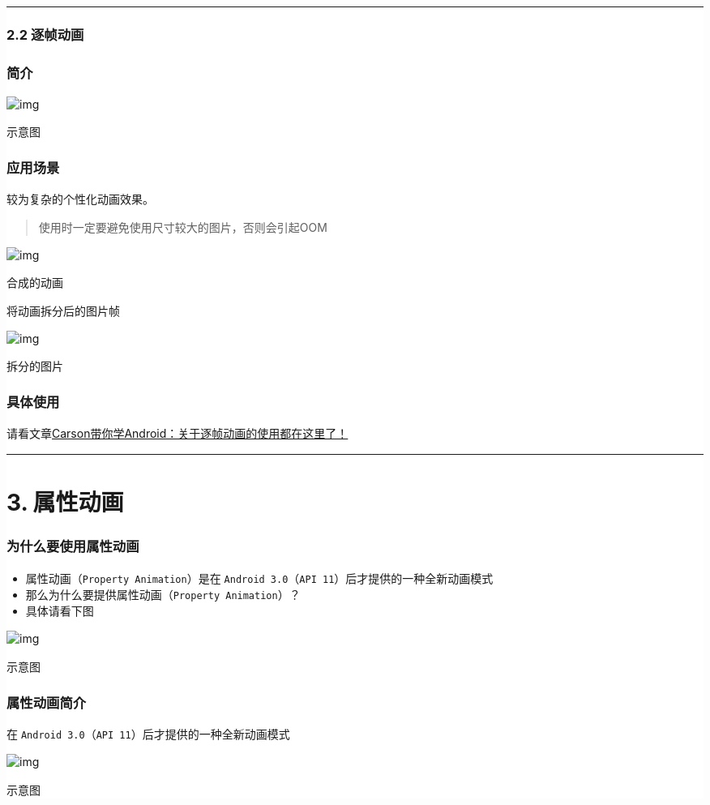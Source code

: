 ------

### 2.2 逐帧动画

### 简介

![img](https:////upload-images.jianshu.io/upload_images/944365-55336c000486a2d5.png?imageMogr2/auto-orient/strip|imageView2/2/w/1200/format/webp)

示意图

### 应用场景

较为复杂的个性化动画效果。

> 使用时一定要避免使用尺寸较大的图片，否则会引起OOM

![img](https:////upload-images.jianshu.io/upload_images/944365-8962d3d415ed3aca.gif?imageMogr2/auto-orient/strip|imageView2/2/w/395/format/webp)

合成的动画

将动画拆分后的图片帧

![img](https:////upload-images.jianshu.io/upload_images/944365-2860d37bb810ef2f.png?imageMogr2/auto-orient/strip|imageView2/2/w/1200/format/webp)

拆分的图片

### 具体使用

请看文章[Carson带你学Android：关于逐帧动画的使用都在这里了！](https://www.jianshu.com/p/225fe1feba60)

------

# 3. 属性动画

### 为什么要使用属性动画

- 属性动画（`Property Animation`）是在 `Android 3.0`（`API 11`）后才提供的一种全新动画模式
- 那么为什么要提供属性动画（`Property Animation`）？
- 具体请看下图

![img](https:////upload-images.jianshu.io/upload_images/944365-b54b28f32024c9ba.jpg?imageMogr2/auto-orient/strip|imageView2/2/w/1104/format/webp)

示意图

### 属性动画简介

在 `Android 3.0`（`API 11`）后才提供的一种全新动画模式

![img](https:////upload-images.jianshu.io/upload_images/944365-5a10d988b6dadb3c.png?imageMogr2/auto-orient/strip|imageView2/2/w/1200/format/webp)

示意图


